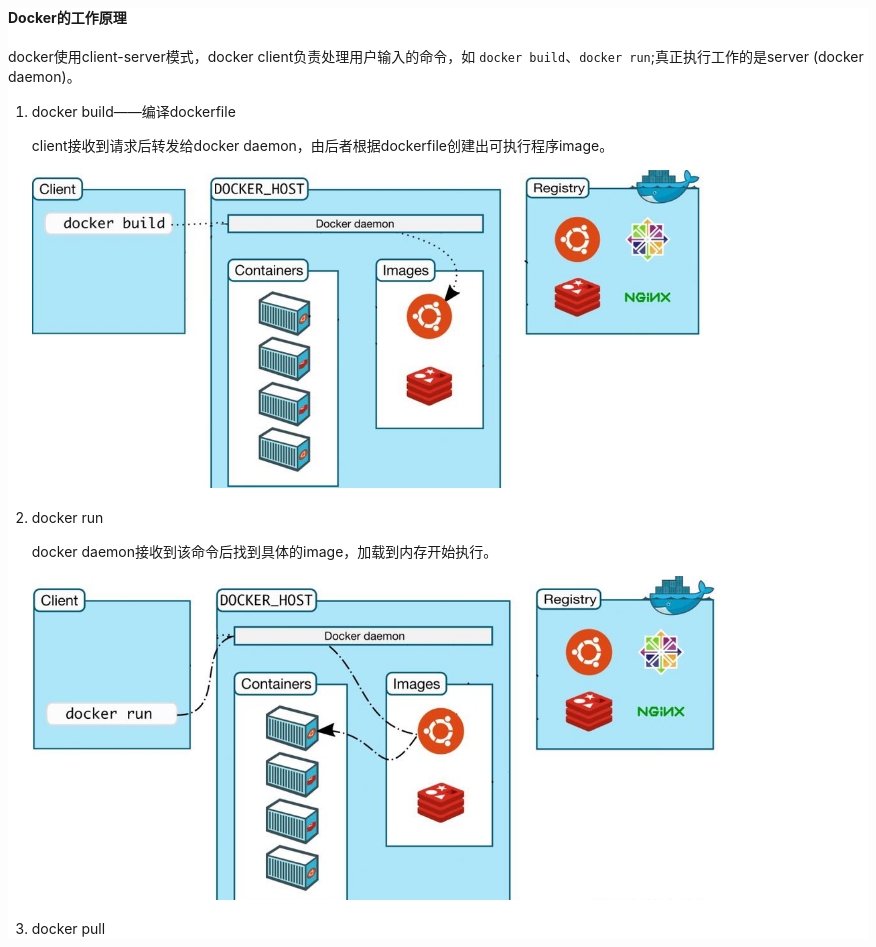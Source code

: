 #### Docker的工作原理

docker使用client-server模式，docker client负责处理用户输入的命令，如 `docker build`、`docker run`;真正执行工作的是server (docker daemon)。

1. docker build——编译dockerfile

   client接收到请求后转发给docker daemon，由后者根据dockerfile创建出可执行程序image。

   <img src="feasibility_zhy.assets/image-20230422180911243.png" alt="image-20230422180911243" style="zoom: 67%;" />
2. docker run

   docker daemon接收到该命令后找到具体的image，加载到内存开始执行。

   <img src="feasibility_zhy.assets/image-20230422181040426.png" alt="image-20230422181040426" style="zoom: 67%;" />
3. docker pull
